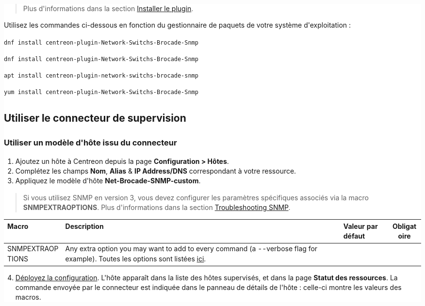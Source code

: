 > Plus d'informations dans la section [Installer le plugin](/docs/monitoring/pluginpacks/#installer-le-plugin).

Utilisez les commandes ci-dessous en fonction du gestionnaire de paquets de votre système d'exploitation :

<Tabs groupId="sync">
<TabItem value="Alma / RHEL / Oracle Linux 8" label="Alma / RHEL / Oracle Linux 8">

```bash
dnf install centreon-plugin-Network-Switchs-Brocade-Snmp
```

</TabItem>
<TabItem value="Alma / RHEL / Oracle Linux 9" label="Alma / RHEL / Oracle Linux 9">

```bash
dnf install centreon-plugin-Network-Switchs-Brocade-Snmp
```

</TabItem>
<TabItem value="Debian 11 & 12" label="Debian 11 & 12">

```bash
apt install centreon-plugin-network-switchs-brocade-snmp
```

</TabItem>
<TabItem value="CentOS 7" label="CentOS 7">

```bash
yum install centreon-plugin-Network-Switchs-Brocade-Snmp
```

</TabItem>
</Tabs>

## Utiliser le connecteur de supervision

### Utiliser un modèle d'hôte issu du connecteur

1. Ajoutez un hôte à Centreon depuis la page **Configuration > Hôtes**.
2. Complétez les champs **Nom**, **Alias** & **IP Address/DNS** correspondant à votre ressource.
3. Appliquez le modèle d'hôte **Net-Brocade-SNMP-custom**.

> Si vous utilisez SNMP en version 3, vous devez configurer les paramètres spécifiques associés via la macro **SNMPEXTRAOPTIONS**.
> Plus d'informations dans la section [Troubleshooting SNMP](../getting-started/how-to-guides/troubleshooting-plugins.md#snmpv3-options-mapping).

| Macro            | Description                                                                                          | Valeur par défaut | Obligatoire |
|:-----------------|:-----------------------------------------------------------------------------------------------------|:------------------|:-----------:|
| SNMPEXTRAOPTIONS | Any extra option you may want to add to every command (a --verbose flag for example). Toutes les options sont listées [ici](#options-disponibles). |                   |             |

4. [Déployez la configuration](/docs/monitoring/monitoring-servers/deploying-a-configuration). L'hôte apparaît dans la liste des hôtes supervisés, et dans la page **Statut des ressources**. La commande envoyée par le connecteur est indiquée dans le panneau de détails de l'hôte : celle-ci montre les valeurs des macros.
